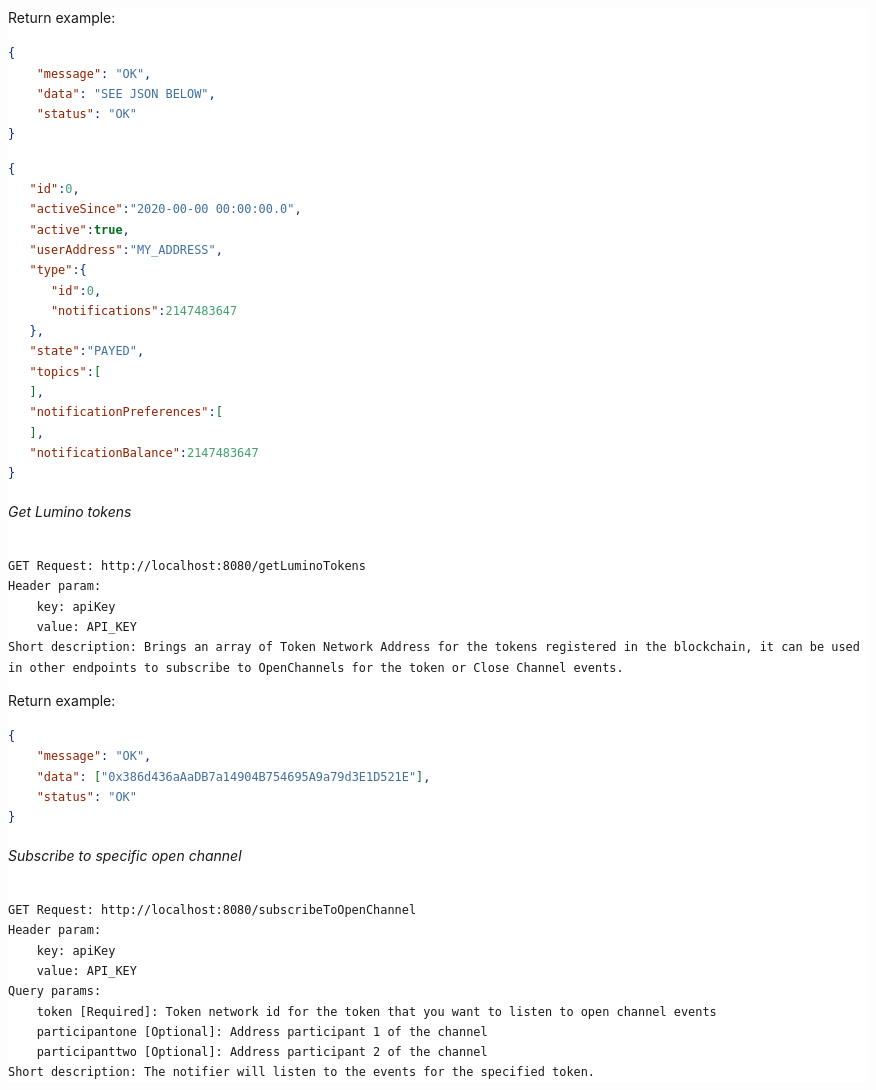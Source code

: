 Return example:

```json
{
    "message": "OK",
    "data": "SEE JSON BELOW",
    "status": "OK"
}
```

```json
{
   "id":0,
   "activeSince":"2020-00-00 00:00:00.0",
   "active":true,
   "userAddress":"MY_ADDRESS",
   "type":{
      "id":0,
      "notifications":2147483647
   },
   "state":"PAYED",
   "topics":[
   ],
   "notificationPreferences":[
   ],
   "notificationBalance":2147483647
}
```

###### Get Lumino tokens

```
GET Request: http://localhost:8080/getLuminoTokens
Header param:
	key: apiKey
	value: API_KEY
Short description: Brings an array of Token Network Address for the tokens registered in the blockchain, it can be used in other endpoints to subscribe to OpenChannels for the token or Close Channel events.
```

Return example:

```json
{
    "message": "OK",
    "data": ["0x386d436aAaDB7a14904B754695A9a79d3E1D521E"],
    "status": "OK"
}
```

###### Subscribe to specific open channel

```
GET Request: http://localhost:8080/subscribeToOpenChannel
Header param:
	key: apiKey
	value: API_KEY
Query params:
	token [Required]: Token network id for the token that you want to listen to open channel events
	participantone [Optional]: Address participant 1 of the channel
	participanttwo [Optional]: Address participant 2 of the channel
Short description: The notifier will listen to the events for the specified token.
```
